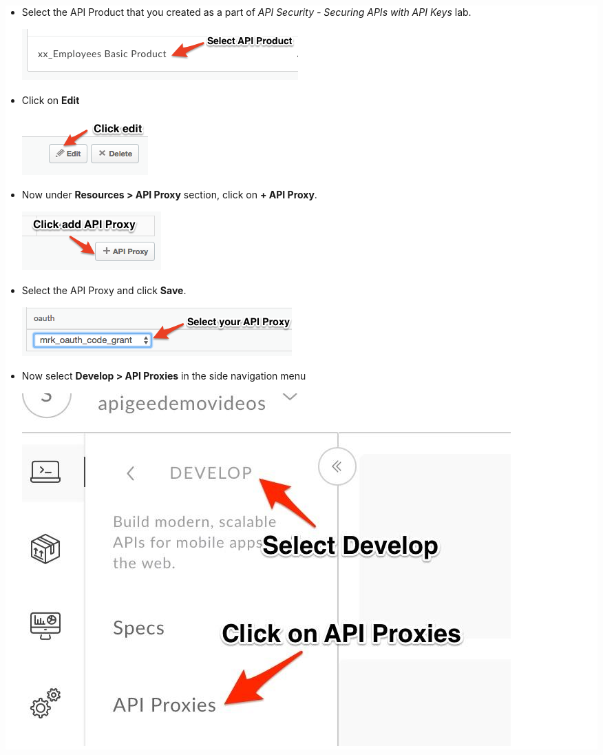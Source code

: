 * Select the API Product that you created as a part of *API Security - Securing APIs with API Keys* lab.

	![image alt text](./media/image_9.png)

* Click on **Edit**

	![image alt text](./media/image_10.png)

* Now under **Resources > API Proxy** section, click on **+ API Proxy**.

	![image alt text](./media/image_11.png)

* Select the API Proxy and click **Save**.

	![image alt text](./media/image_12.png)

* Now select **Develop > API Proxies** in the side navigation menu

	![image alt text](./media/image_13.jpg)
